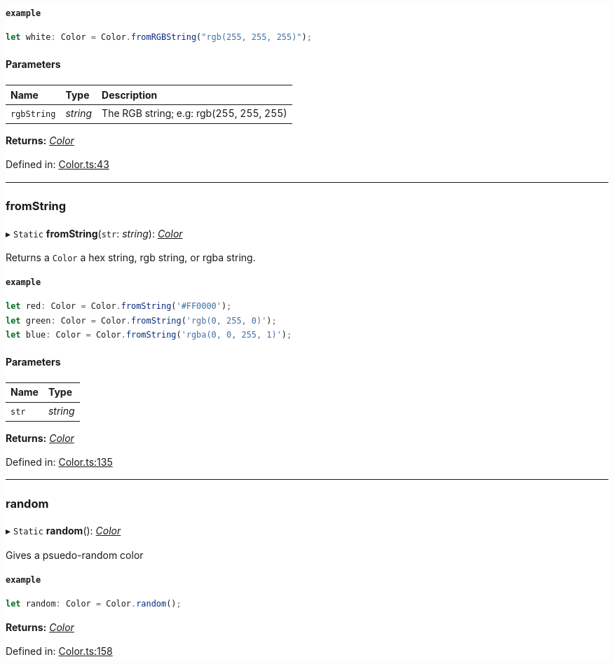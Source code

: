 **`example`**

```typescript
let white: Color = Color.fromRGBString("rgb(255, 255, 255)");
```

#### Parameters

| Name | Type | Description |
| :------ | :------ | :------ |
| `rgbString` | *string* | The RGB string; e.g: rgb(255, 255, 255) |

**Returns:** [*Color*](color.color-1.md)

Defined in: [Color.ts:43](https://github.com/nbsolutions-ca/color/blob/c4c2f61/src/Color.ts#L43)

___

### fromString

▸ `Static` **fromString**(`str`: *string*): [*Color*](color.color-1.md)

Returns a `Color` a hex string, rgb string, or rgba string.

**`example`**
```typescript
let red: Color = Color.fromString('#FF0000');
let green: Color = Color.fromString('rgb(0, 255, 0)');
let blue: Color = Color.fromString('rgba(0, 0, 255, 1)');
```

#### Parameters

| Name | Type |
| :------ | :------ |
| `str` | *string* |

**Returns:** [*Color*](color.color-1.md)

Defined in: [Color.ts:135](https://github.com/nbsolutions-ca/color/blob/c4c2f61/src/Color.ts#L135)

___

### random

▸ `Static` **random**(): [*Color*](color.color-1.md)

Gives a psuedo-random color

**`example`**
```typescript
let random: Color = Color.random();
```

**Returns:** [*Color*](color.color-1.md)

Defined in: [Color.ts:158](https://github.com/nbsolutions-ca/color/blob/c4c2f61/src/Color.ts#L158)
